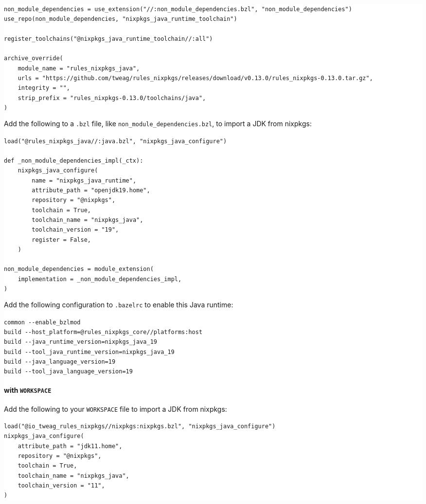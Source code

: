```bzl
non_module_dependencies = use_extension("//:non_module_dependencies.bzl", "non_module_dependencies")
use_repo(non_module_dependencies, "nixpkgs_java_runtime_toolchain")

register_toolchains("@nixpkgs_java_runtime_toolchain//:all")

archive_override(
    module_name = "rules_nixpkgs_java",
    urls = "https://github.com/tweag/rules_nixpkgs/releases/download/v0.13.0/rules_nixpkgs-0.13.0.tar.gz",
    integrity = "",
    strip_prefix = "rules_nixpkgs-0.13.0/toolchains/java",
)
```

Add the following to a `.bzl` file, like `non_module_dependencies.bzl`, to import a JDK from nixpkgs:
```bzl
load("@rules_nixpkgs_java//:java.bzl", "nixpkgs_java_configure")

def _non_module_dependencies_impl(_ctx):
    nixpkgs_java_configure(
        name = "nixpkgs_java_runtime",
        attribute_path = "openjdk19.home",
        repository = "@nixpkgs",
        toolchain = True,
        toolchain_name = "nixpkgs_java",
        toolchain_version = "19",
        register = False,
    )

non_module_dependencies = module_extension(
    implementation = _non_module_dependencies_impl,
)
```

Add the following configuration to `.bazelrc` to enable this Java runtime:
```
common --enable_bzlmod
build --host_platform=@rules_nixpkgs_core//platforms:host
build --java_runtime_version=nixpkgs_java_19
build --tool_java_runtime_version=nixpkgs_java_19
build --java_language_version=19
build --tool_java_language_version=19
```

#### with `WORKSPACE`

Add the following to your `WORKSPACE` file to import a JDK from nixpkgs:
```bzl
load("@io_tweag_rules_nixpkgs//nixpkgs:nixpkgs.bzl", "nixpkgs_java_configure")
nixpkgs_java_configure(
    attribute_path = "jdk11.home",
    repository = "@nixpkgs",
    toolchain = True,
    toolchain_name = "nixpkgs_java",
    toolchain_version = "11",
)
```
